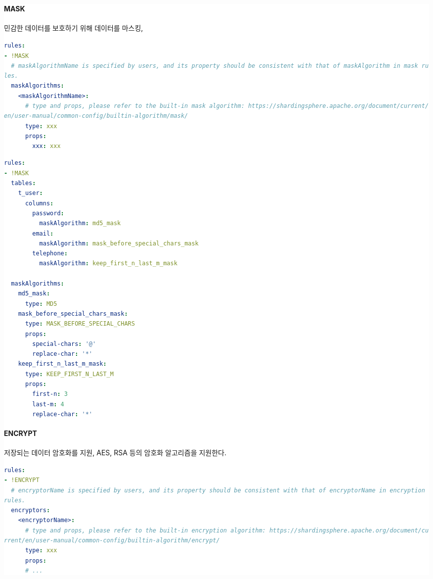 #### MASK  

민감한 데이터를 보호하기 위해 데이터를 마스킹, 

```yaml
rules:
- !MASK
  # maskAlgorithmName is specified by users, and its property should be consistent with that of maskAlgorithm in mask rules.
  maskAlgorithms:
    <maskAlgorithmName>:
      # type and props, please refer to the built-in mask algorithm: https://shardingsphere.apache.org/document/current/en/user-manual/common-config/builtin-algorithm/mask/
      type: xxx
      props:
        xxx: xxx
```

```yaml
rules:
- !MASK
  tables:
    t_user:
      columns:
        password:
          maskAlgorithm: md5_mask
        email:
          maskAlgorithm: mask_before_special_chars_mask
        telephone:
          maskAlgorithm: keep_first_n_last_m_mask

  maskAlgorithms:
    md5_mask:
      type: MD5
    mask_before_special_chars_mask:
      type: MASK_BEFORE_SPECIAL_CHARS
      props:
        special-chars: '@'
        replace-char: '*'
    keep_first_n_last_m_mask:
      type: KEEP_FIRST_N_LAST_M
      props:
        first-n: 3
        last-m: 4
        replace-char: '*'
```

#### ENCRYPT

저장되는 데이터 암호화를 지원, AES, RSA 등의 암호화 알고리즘을 지원한다.  

```yaml
rules:
- !ENCRYPT
  # encryptorName is specified by users, and its property should be consistent with that of encryptorName in encryption rules.
  encryptors:
    <encryptorName>:
      # type and props, please refer to the built-in encryption algorithm: https://shardingsphere.apache.org/document/current/en/user-manual/common-config/builtin-algorithm/encrypt/
      type: xxx
      props:
      # ...
```
